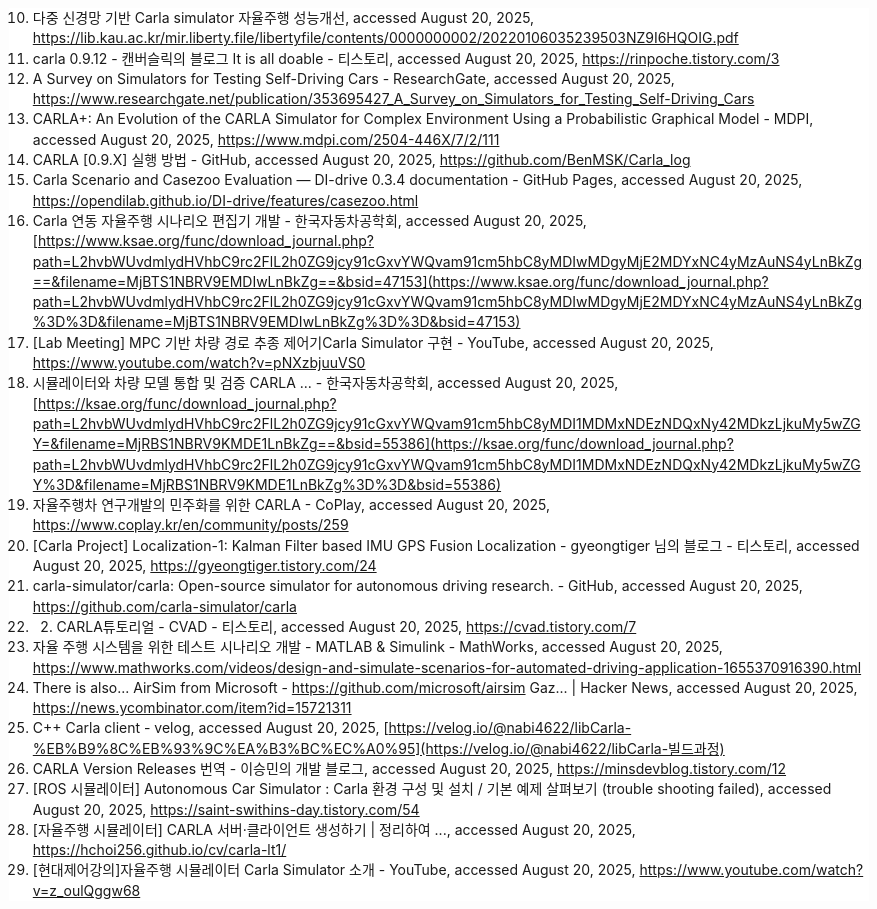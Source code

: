 10. 다중 신경망 기반 Carla simulator 자율주행 성능개선, accessed August 20, 2025, https://lib.kau.ac.kr/mir.liberty.file/libertyfile/contents/0000000002/20220106035239503NZ9I6HQOIG.pdf
11. carla 0.9.12 - 캔버슬릭의 블로그 It is all doable - 티스토리, accessed August 20, 2025, https://rinpoche.tistory.com/3
12. A Survey on Simulators for Testing Self-Driving Cars - ResearchGate, accessed August 20, 2025, https://www.researchgate.net/publication/353695427_A_Survey_on_Simulators_for_Testing_Self-Driving_Cars
13. CARLA+: An Evolution of the CARLA Simulator for Complex Environment Using a Probabilistic Graphical Model - MDPI, accessed August 20, 2025, https://www.mdpi.com/2504-446X/7/2/111
14. CARLA [0.9.X] 실행 방법 - GitHub, accessed August 20, 2025, https://github.com/BenMSK/Carla_log
15. Carla Scenario and Casezoo Evaluation — DI-drive 0.3.4 documentation - GitHub Pages, accessed August 20, 2025, https://opendilab.github.io/DI-drive/features/casezoo.html
16. Carla 연동 자율주행 시나리오 편집기 개발 - 한국자동차공학회, accessed August 20, 2025, [https://www.ksae.org/func/download_journal.php?path=L2hvbWUvdmlydHVhbC9rc2FlL2h0ZG9jcy91cGxvYWQvam91cm5hbC8yMDIwMDgyMjE2MDYxNC4yMzAuNS4yLnBkZg==&filename=MjBTS1NBRV9EMDIwLnBkZg==&bsid=47153](https://www.ksae.org/func/download_journal.php?path=L2hvbWUvdmlydHVhbC9rc2FlL2h0ZG9jcy91cGxvYWQvam91cm5hbC8yMDIwMDgyMjE2MDYxNC4yMzAuNS4yLnBkZg%3D%3D&filename=MjBTS1NBRV9EMDIwLnBkZg%3D%3D&bsid=47153)
17. [Lab Meeting] MPC 기반 차량 경로 추종 제어기Carla Simulator 구현 - YouTube, accessed August 20, 2025, https://www.youtube.com/watch?v=pNXzbjuuVS0
18. 시뮬레이터와 차량 모델 통합 및 검증 CARLA ... - 한국자동차공학회, accessed August 20, 2025, [https://ksae.org/func/download_journal.php?path=L2hvbWUvdmlydHVhbC9rc2FlL2h0ZG9jcy91cGxvYWQvam91cm5hbC8yMDI1MDMxNDEzNDQxNy42MDkzLjkuMy5wZGY=&filename=MjRBS1NBRV9KMDE1LnBkZg==&bsid=55386](https://ksae.org/func/download_journal.php?path=L2hvbWUvdmlydHVhbC9rc2FlL2h0ZG9jcy91cGxvYWQvam91cm5hbC8yMDI1MDMxNDEzNDQxNy42MDkzLjkuMy5wZGY%3D&filename=MjRBS1NBRV9KMDE1LnBkZg%3D%3D&bsid=55386)
19. 자율주행차 연구개발의 민주화를 위한 CARLA - CoPlay, accessed August 20, 2025, https://www.coplay.kr/en/community/posts/259
20. [Carla Project] Localization-1: Kalman Filter based IMU GPS Fusion Localization - gyeongtiger 님의 블로그 - 티스토리, accessed August 20, 2025, https://gyeongtiger.tistory.com/24
21. carla-simulator/carla: Open-source simulator for autonomous driving research. - GitHub, accessed August 20, 2025, https://github.com/carla-simulator/carla
22. 2. CARLA튜토리얼 - CVAD - 티스토리, accessed August 20, 2025, https://cvad.tistory.com/7
23. 자율 주행 시스템을 위한 테스트 시나리오 개발 - MATLAB & Simulink - MathWorks, accessed August 20, 2025, https://www.mathworks.com/videos/design-and-simulate-scenarios-for-automated-driving-application-1655370916390.html
24. There is also... AirSim from Microsoft - https://github.com/microsoft/airsim Gaz... | Hacker News, accessed August 20, 2025, https://news.ycombinator.com/item?id=15721311
25. C++ Carla client - velog, accessed August 20, 2025, [https://velog.io/@nabi4622/libCarla-%EB%B9%8C%EB%93%9C%EA%B3%BC%EC%A0%95](https://velog.io/@nabi4622/libCarla-빌드과정)
26. CARLA Version Releases 번역 - 이승민의 개발 블로그, accessed August 20, 2025, https://minsdevblog.tistory.com/12
27. [ROS 시뮬레이터] Autonomous Car Simulator : Carla 환경 구성 및 설치 / 기본 예제 살펴보기 (trouble shooting failed), accessed August 20, 2025, https://saint-swithins-day.tistory.com/54
28. [자율주행 시뮬레이터] CARLA 서버·클라이언트 생성하기 | 정리하여 ..., accessed August 20, 2025, https://hchoi256.github.io/cv/carla-lt1/
29. [현대제어강의]자율주행 시뮬레이터 Carla Simulator 소개 - YouTube, accessed August 20, 2025, https://www.youtube.com/watch?v=z_oulQggw68